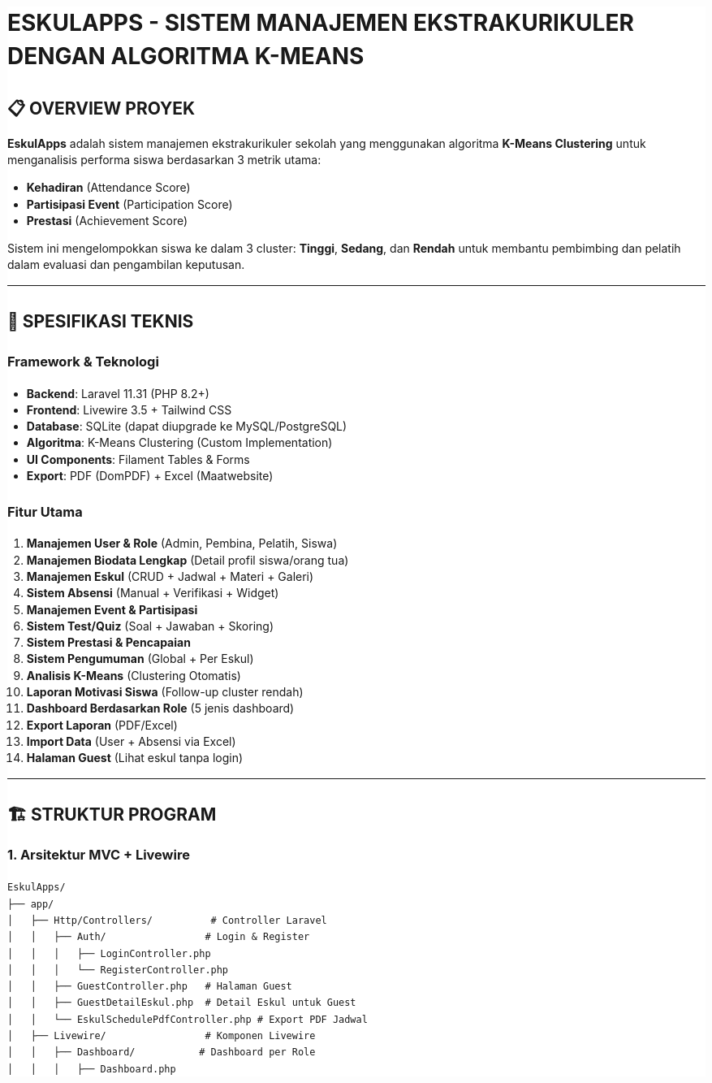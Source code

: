 # ESKULAPPS - SISTEM MANAJEMEN EKSTRAKURIKULER DENGAN ALGORITMA K-MEANS

## 📋 OVERVIEW PROYEK

**EskulApps** adalah sistem manajemen ekstrakurikuler sekolah yang menggunakan algoritma **K-Means Clustering** untuk menganalisis performa siswa berdasarkan 3 metrik utama:
- **Kehadiran** (Attendance Score)
- **Partisipasi Event** (Participation Score) 
- **Prestasi** (Achievement Score)

Sistem ini mengelompokkan siswa ke dalam 3 cluster: **Tinggi**, **Sedang**, dan **Rendah** untuk membantu pembimbing dan pelatih dalam evaluasi dan pengambilan keputusan.

---

## 🎯 SPESIFIKASI TEKNIS

### **Framework & Teknologi**
- **Backend**: Laravel 11.31 (PHP 8.2+)
- **Frontend**: Livewire 3.5 + Tailwind CSS
- **Database**: SQLite (dapat diupgrade ke MySQL/PostgreSQL)
- **Algoritma**: K-Means Clustering (Custom Implementation)
- **UI Components**: Filament Tables & Forms
- **Export**: PDF (DomPDF) + Excel (Maatwebsite)

### **Fitur Utama**
1. **Manajemen User & Role** (Admin, Pembina, Pelatih, Siswa)
2. **Manajemen Biodata Lengkap** (Detail profil siswa/orang tua)
3. **Manajemen Eskul** (CRUD + Jadwal + Materi + Galeri)
4. **Sistem Absensi** (Manual + Verifikasi + Widget)
5. **Manajemen Event & Partisipasi**
6. **Sistem Test/Quiz** (Soal + Jawaban + Skoring)
7. **Sistem Prestasi & Pencapaian**
8. **Sistem Pengumuman** (Global + Per Eskul)
9. **Analisis K-Means** (Clustering Otomatis)
10. **Laporan Motivasi Siswa** (Follow-up cluster rendah)
11. **Dashboard Berdasarkan Role** (5 jenis dashboard)
12. **Export Laporan** (PDF/Excel)
13. **Import Data** (User + Absensi via Excel)
14. **Halaman Guest** (Lihat eskul tanpa login)

---

## 🏗️ STRUKTUR PROGRAM

### **1. Arsitektur MVC + Livewire**

```
EskulApps/
├── app/
│   ├── Http/Controllers/          # Controller Laravel
│   │   ├── Auth/                 # Login & Register
│   │   │   ├── LoginController.php
│   │   │   └── RegisterController.php
│   │   ├── GuestController.php   # Halaman Guest
│   │   ├── GuestDetailEskul.php  # Detail Eskul untuk Guest
│   │   └── EskulSchedulePdfController.php # Export PDF Jadwal
│   ├── Livewire/                 # Komponen Livewire
│   │   ├── Dashboard/           # Dashboard per Role
│   │   │   ├── Dashboard.php
```